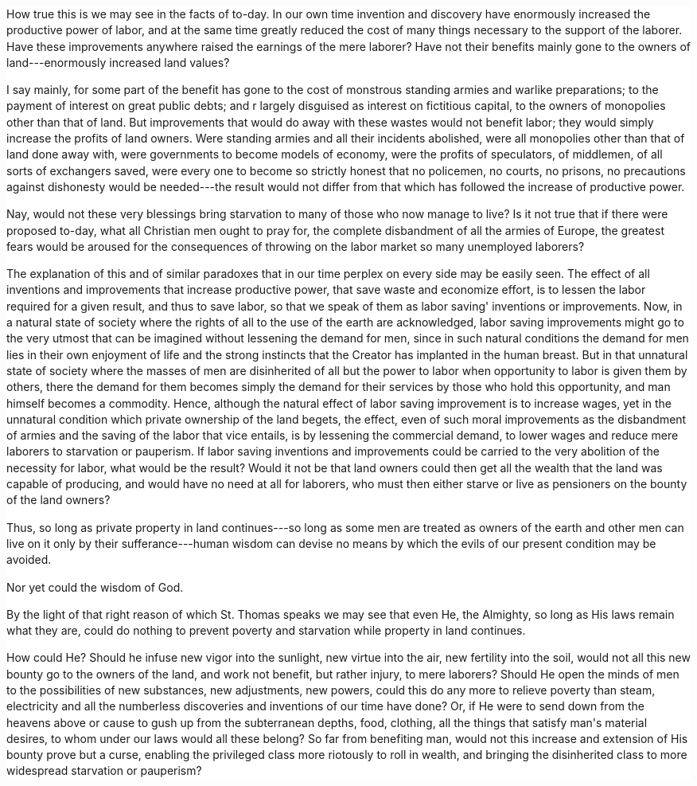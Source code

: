 How true this is we may see in the facts of to-day. In our own time invention and discovery have enormously increased the productive power of labor, and at the same time greatly reduced the cost of many things necessary to the support of the laborer. Have these improvements anywhere raised the earnings of the mere laborer? Have not their benefits mainly gone to the owners of land---enormously increased land values?

I say mainly, for some part of the benefit has gone to the cost of monstrous standing armies and warlike preparations; to the payment of interest on great public debts; and r largely disguised as interest on fictitious capital, to the owners of monopolies other than that of land. But improvements that would do away with these wastes would not benefit labor; they would simply increase the profits of land owners. Were standing armies and all their incidents abolished, were all monopolies other than that of land done away with, were governments to become models of economy, were the profits of speculators, of middlemen, of all sorts of exchangers saved, were every one to become so strictly honest that no policemen, no courts, no prisons, no precautions against dishonesty would be needed---the result would not differ from that which has followed the increase of productive power.

Nay, would not these very blessings bring starvation to many of those who now manage to live? Is it not true that if there were proposed to-day, what all Christian men ought to pray for, the complete disbandment of all the armies of Europe, the greatest fears would be aroused for the consequences of throwing on the labor market so many unemployed laborers?

The explanation of this and of similar paradoxes that in our time perplex on every side may be easily seen. The effect of all inventions and improvements that increase productive power, that save waste and economize effort, is to lessen the labor required for a given result, and thus to save labor, so that we speak of them as labor saving' inventions or improvements. Now, in a natural state of society where the rights of all to the use of the earth are acknowledged, labor saving improvements might go to the very utmost that can be imagined without lessening the demand for men, since in such natural conditions the demand for men lies in their own enjoyment of life and the strong instincts that the Creator has implanted in the human breast. But in that unnatural state of society where the masses of men are disinherited of all but the power to labor when opportunity to labor is given them by others, there the demand for them becomes simply the demand for their services by those who hold this opportunity, and man himself becomes a commodity. Hence, although the natural effect of labor saving improvement is to increase wages, yet in the unnatural condition which private ownership of the land begets, the effect, even of such moral improvements as the disbandment of armies and the saving of the labor that vice entails, is by lessening the commercial demand, to lower wages and reduce mere laborers to starvation or pauperism. If labor saving inventions and improvements could be carried to the very abolition of the necessity for labor, what would be the result? Would it not be that land owners could then get all the wealth that the land was capable of producing, and would have no need at all for laborers, who must then either starve or live as pensioners on the bounty of the land owners?

Thus, so long as private property in land continues---so long as some men are treated as owners of the earth and other men can live on it only by their sufferance---human wisdom can devise no means by which the evils of our present condition may be avoided.

Nor yet could the wisdom of God.

By the light of that right reason of which St. Thomas speaks we may see that even He, the Almighty, so long as His laws remain what they are, could do nothing to prevent poverty and starvation while property in land continues.

How could He? Should he infuse new vigor into the sunlight, new virtue into the air, new fertility into the soil, would not all this new bounty go to the owners of the land, and work not benefit, but rather injury, to mere laborers? Should He open the minds of men to the possibilities of new substances, new adjustments, new powers, could this do any more to relieve poverty than steam, electricity and all the numberless discoveries and inventions of our time have done? Or, if He were to send down from the heavens above or cause to gush up from the subterranean depths, food, clothing, all the things that satisfy man's material desires, to whom under our laws would all these belong? So far from benefiting man, would not this increase and extension of His bounty prove but a curse, enabling the privileged class more riotously to roll in wealth, and bringing the disinherited class to more widespread starvation or pauperism?
